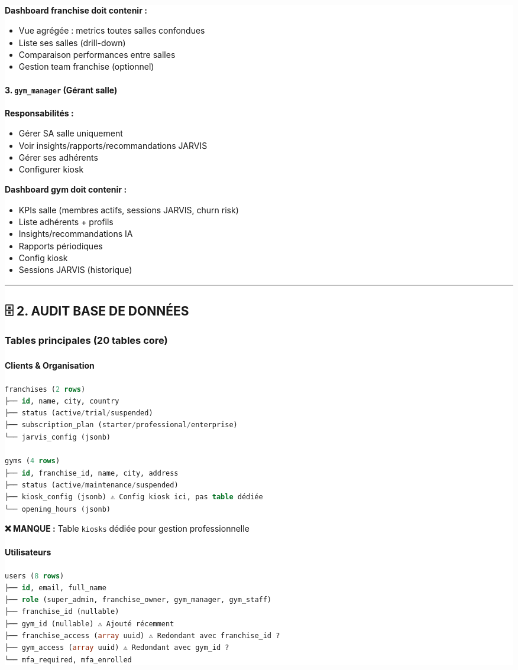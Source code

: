 **Dashboard franchise doit contenir :**
- Vue agrégée : metrics toutes salles confondues
- Liste ses salles (drill-down)
- Comparaison performances entre salles
- Gestion team franchise (optionnel)

#### 3. `gym_manager` (Gérant salle)
**Responsabilités :**
- Gérer SA salle uniquement
- Voir insights/rapports/recommandations JARVIS
- Gérer ses adhérents
- Configurer kiosk

**Dashboard gym doit contenir :**
- KPIs salle (membres actifs, sessions JARVIS, churn risk)
- Liste adhérents + profils
- Insights/recommandations IA
- Rapports périodiques
- Config kiosk
- Sessions JARVIS (historique)

---

## 🗄️ 2. AUDIT BASE DE DONNÉES

### Tables principales (20 tables core)

#### **Clients & Organisation**
```sql
franchises (2 rows)
├── id, name, city, country
├── status (active/trial/suspended)
├── subscription_plan (starter/professional/enterprise)
└── jarvis_config (jsonb)

gyms (4 rows)
├── id, franchise_id, name, city, address
├── status (active/maintenance/suspended)
├── kiosk_config (jsonb) ⚠️ Config kiosk ici, pas table dédiée
└── opening_hours (jsonb)
```

**❌ MANQUE :** Table `kiosks` dédiée pour gestion professionnelle

#### **Utilisateurs**
```sql
users (8 rows)
├── id, email, full_name
├── role (super_admin, franchise_owner, gym_manager, gym_staff)
├── franchise_id (nullable)
├── gym_id (nullable) ⚠️ Ajouté récemment
├── franchise_access (array uuid) ⚠️ Redondant avec franchise_id ?
├── gym_access (array uuid) ⚠️ Redondant avec gym_id ?
└── mfa_required, mfa_enrolled
```
